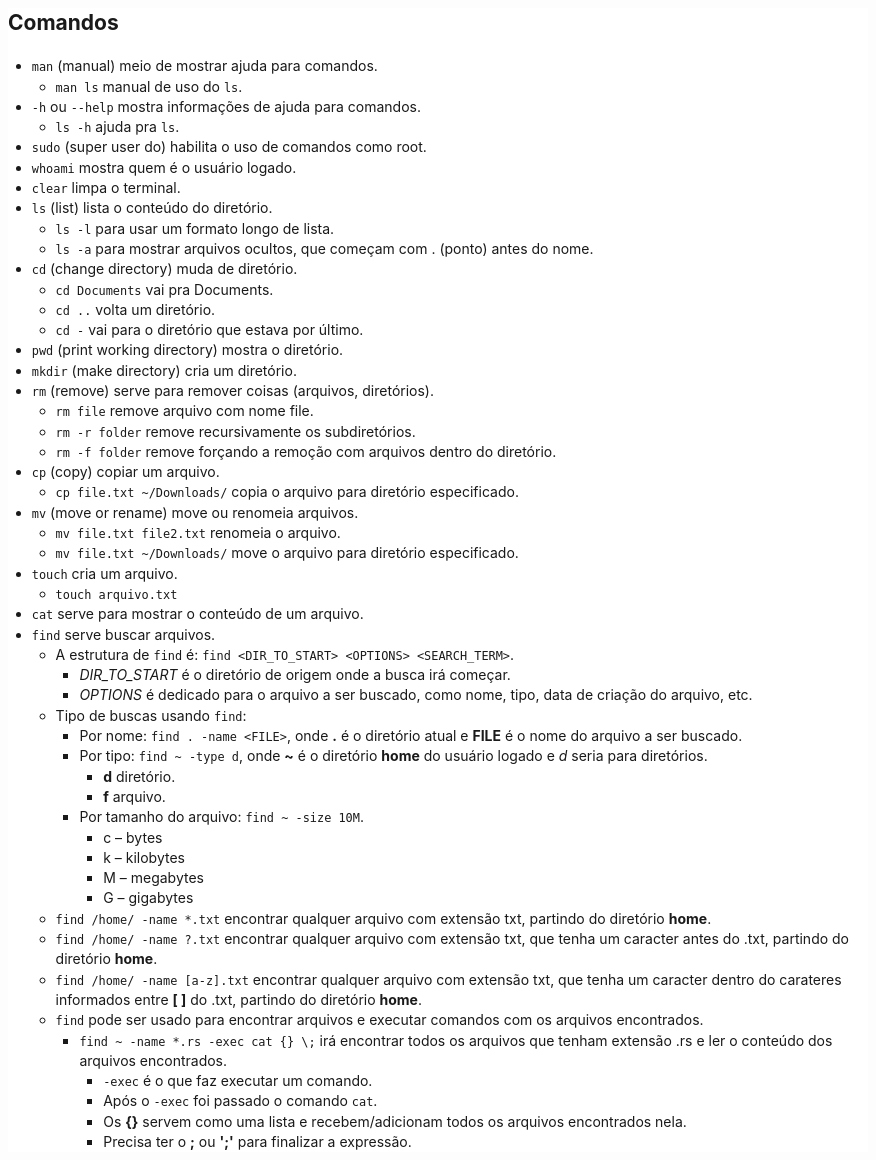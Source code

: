## Comandos

- `man` (manual) meio de mostrar ajuda para comandos.
    - `man ls` manual de uso do `ls`.
- `-h` ou `--help` mostra informações de ajuda para comandos.
    - `ls -h` ajuda pra `ls`.
- `sudo` (super user do) habilita o uso de comandos como root.
- `whoami` mostra quem é o usuário logado.
- `clear`  limpa o terminal.
- `ls` (list) lista o conteúdo do diretório.
    - `ls -l` para usar um formato longo de lista.
    - `ls -a` para mostrar arquivos ocultos, que começam com . (ponto) antes do nome.
- `cd` (change directory) muda de diretório.
    - `cd Documents` vai pra Documents.
    - `cd ..` volta um diretório.
    - `cd -` vai para o diretório que estava por último.
- `pwd` (print working directory) mostra o diretório.
- `mkdir` (make directory) cria um diretório.
- `rm` (remove) serve para remover coisas (arquivos, diretórios).
    - `rm file` remove arquivo com nome file.
    - `rm -r folder` remove recursivamente os subdiretórios.
    - `rm -f folder` remove forçando a remoção com arquivos dentro do diretório.
- `cp` (copy) copiar um arquivo.
    - `cp file.txt ~/Downloads/` copia o arquivo para diretório especificado.
- `mv` (move or rename) move ou renomeia arquivos.
    - `mv file.txt file2.txt` renomeia o arquivo.
    - `mv file.txt ~/Downloads/` move o arquivo para diretório especificado.
- `touch` cria um arquivo.
    - `touch arquivo.txt`
- `cat` serve para mostrar o conteúdo de um arquivo.
- `find` serve buscar arquivos.
    - A estrutura de `find` é: `find <DIR_TO_START> <OPTIONS> <SEARCH_TERM>`.
        - *DIR_TO_START* é o diretório de origem onde a busca irá começar.
        - *OPTIONS* é dedicado para o arquivo a ser buscado, como nome, tipo, data de criação do arquivo, etc.
    - Tipo de buscas usando `find`:
        - Por nome: `find . -name <FILE>`, onde **.** é o diretório atual e **FILE** é o nome do arquivo a ser buscado.
        - Por tipo: `find ~ -type d`, onde **~** é o diretório **home** do usuário logado e *d* seria para diretórios.
            - **d** diretório.
            - **f** arquivo.
        - Por tamanho do arquivo: `find ~ -size 10M`.
            - c – bytes
            - k – kilobytes
            - M – megabytes
            - G – gigabytes
    - `find /home/ -name *.txt` encontrar qualquer arquivo com extensão txt, partindo do diretório **home**.
    - `find /home/ -name ?.txt` encontrar qualquer arquivo com extensão txt, que tenha um caracter antes do .txt,
      partindo do diretório **home**.
    - `find /home/ -name [a-z].txt` encontrar qualquer arquivo com extensão txt, que tenha um caracter dentro do
      carateres informados entre **[ ]** do .txt, partindo do diretório **home**.
    - `find` pode ser usado para encontrar arquivos e executar comandos com os arquivos encontrados.
        - `find ~ -name *.rs -exec cat {} \;` irá encontrar todos os arquivos que tenham extensão .rs e ler o conteúdo
          dos arquivos encontrados.
            - `-exec` é o que faz executar um comando.
            - Após o `-exec` foi passado o comando `cat`.
            - Os **{}** servem como uma lista e recebem/adicionam todos os arquivos encontrados nela.
            - Precisa ter o **\;** ou **';'** para finalizar a expressão.
